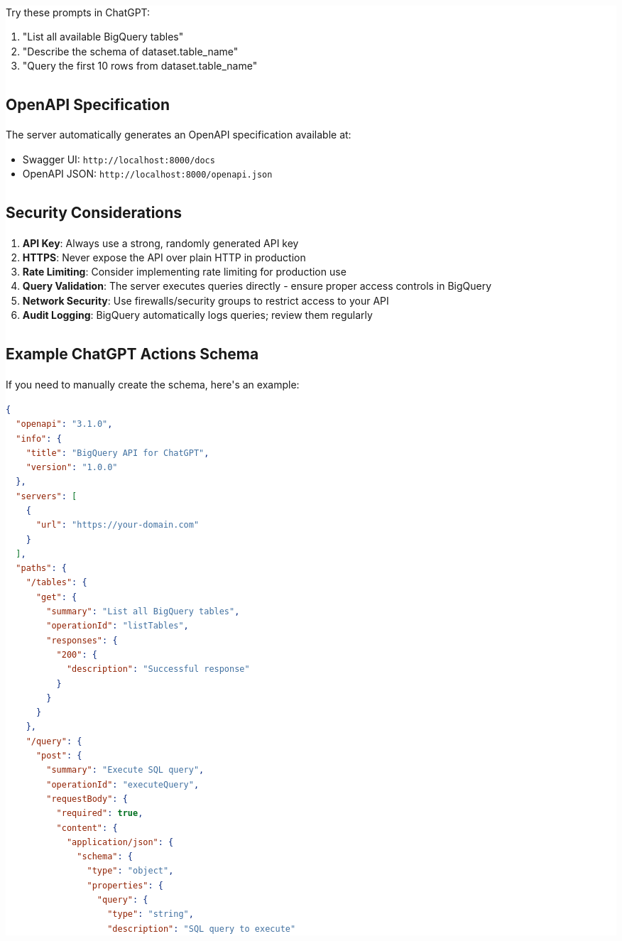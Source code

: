 Try these prompts in ChatGPT:

1. "List all available BigQuery tables"
2. "Describe the schema of dataset.table_name"
3. "Query the first 10 rows from dataset.table_name"

## OpenAPI Specification

The server automatically generates an OpenAPI specification available at:
- Swagger UI: `http://localhost:8000/docs`
- OpenAPI JSON: `http://localhost:8000/openapi.json`

## Security Considerations

1. **API Key**: Always use a strong, randomly generated API key
2. **HTTPS**: Never expose the API over plain HTTP in production
3. **Rate Limiting**: Consider implementing rate limiting for production use
4. **Query Validation**: The server executes queries directly - ensure proper access controls in BigQuery
5. **Network Security**: Use firewalls/security groups to restrict access to your API
6. **Audit Logging**: BigQuery automatically logs queries; review them regularly

## Example ChatGPT Actions Schema

If you need to manually create the schema, here's an example:

```json
{
  "openapi": "3.1.0",
  "info": {
    "title": "BigQuery API for ChatGPT",
    "version": "1.0.0"
  },
  "servers": [
    {
      "url": "https://your-domain.com"
    }
  ],
  "paths": {
    "/tables": {
      "get": {
        "summary": "List all BigQuery tables",
        "operationId": "listTables",
        "responses": {
          "200": {
            "description": "Successful response"
          }
        }
      }
    },
    "/query": {
      "post": {
        "summary": "Execute SQL query",
        "operationId": "executeQuery",
        "requestBody": {
          "required": true,
          "content": {
            "application/json": {
              "schema": {
                "type": "object",
                "properties": {
                  "query": {
                    "type": "string",
                    "description": "SQL query to execute"
```